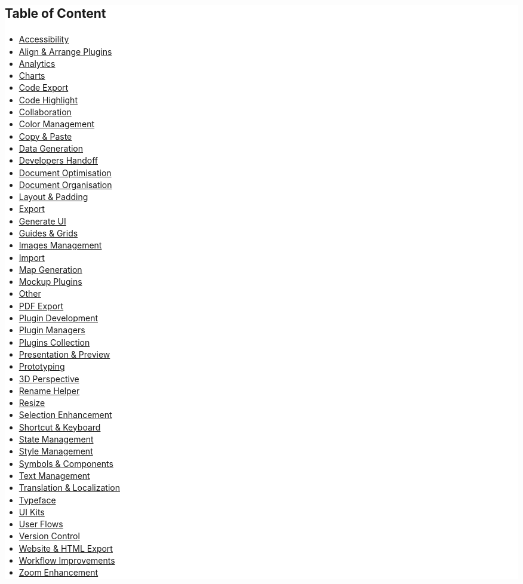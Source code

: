 <div class="nav">

## Table of Content

* [Accessibility](#accessibility)
* [Align & Arrange Plugins](#align--arrange)
* [Analytics](#analytics)
* [Charts](#charts)
* [Code Export](#code-export)
* [Code Highlight](#code-highlight)
* [Collaboration](#collaboration)
* [Color Management](#color-management)
* [Copy & Paste](#copy--paste)
* [Data Generation](#data-generation)
* [Developers Handoff](#developers-handoff)
* [Document Optimisation](#document-optimisation)
* [Document Organisation](#document-organisation)
* [Layout & Padding](#layout--padding)
* [Export](#export)
* [Generate UI](#generate-ui-element)
* [Guides & Grids](#guides--grids)
* [Images Management](#images-management)
* [Import](#import)
* [Map Generation](#map-generation)
* [Mockup Plugins](#mockup-plugins)
* [Other](#other)
* [PDF Export](#pdf-export-plugins)
* [Plugin Development](#plugin-development)
* [Plugin Managers](#plugin-managers)
* [Plugins Collection](#plugins-collection)
* [Presentation & Preview](#presentation--preview)
* [Prototyping](#prototyping)
* [3D Perspective](#three-d-perspective)
* [Rename Helper](#rename-helper)
* [Resize](#resize)
* [Selection Enhancement](#selection-enhancement)
* [Shortcut & Keyboard](#shortcut--keyboard)
* [State Management](#state-management)
* [Style Management](#style-management)
* [Symbols & Components](#symbols--components-management)
* [Text Management](#text-management)
* [Translation & Localization](#translation--localization)
* [Typeface](#typeface)
* [UI Kits](#ui-kits)
* [User Flows](#user-flows)
* [Version Control](#version-control)
* [Website & HTML Export](#website--html-export)
* [Workflow Improvements](#workflow-improvements)
* [Zoom Enhancement](#zoom-enhancement)

</div>
